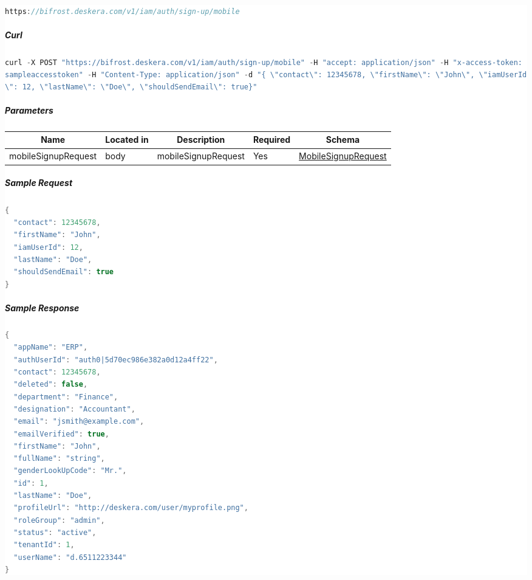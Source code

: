 ```java
https://bifrost.deskera.com/v1/iam/auth/sign-up/mobile
```

##### Curl

```java
curl -X POST "https://bifrost.deskera.com/v1/iam/auth/sign-up/mobile" -H "accept: application/json" -H "x-access-token: sampleaccesstoken" -H "Content-Type: application/json" -d "{ \"contact\": 12345678, \"firstName\": \"John\", \"iamUserId\": 12, \"lastName\": \"Doe\", \"shouldSendEmail\": true}"
```

##### Parameters

| Name | Located in | Description | Required | Schema |
| ---- | ---------- | ----------- | -------- | ---- |
| mobileSignupRequest | body | mobileSignupRequest | Yes | [MobileSignupRequest](#mobilesignuprequest) |

##### Sample Request

```java
{
  "contact": 12345678,
  "firstName": "John",
  "iamUserId": 12,
  "lastName": "Doe",
  "shouldSendEmail": true
}
```

##### Sample Response

```java
{
  "appName": "ERP",
  "authUserId": "auth0|5d70ec986e382a0d12a4ff22",
  "contact": 12345678,
  "deleted": false,
  "department": "Finance",
  "designation": "Accountant",
  "email": "jsmith@example.com",
  "emailVerified": true,
  "firstName": "John",
  "fullName": "string",
  "genderLookUpCode": "Mr.",
  "id": 1,
  "lastName": "Doe",
  "profileUrl": "http://deskera.com/user/myprofile.png",
  "roleGroup": "admin",
  "status": "active",
  "tenantId": 1,
  "userName": "d.6511223344"
}
```
